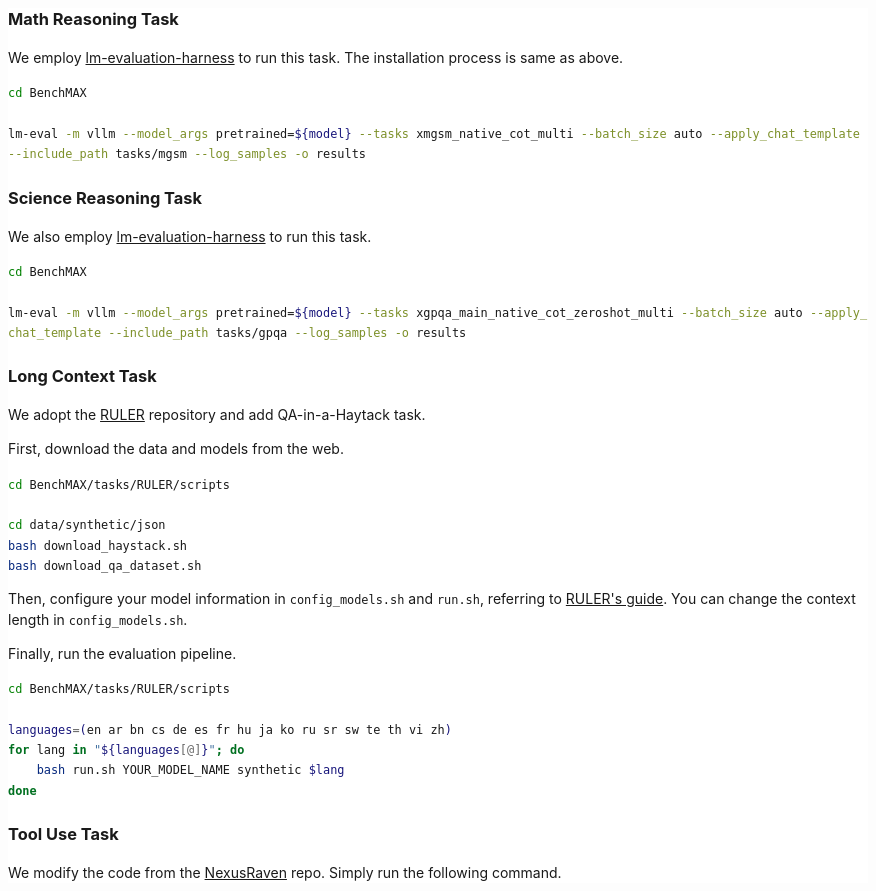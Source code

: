 ### Math Reasoning Task
We employ [lm-evaluation-harness](https://github.com/EleutherAI/lm-evaluation-harness) to run this task.
The installation process is same as above.

```bash
cd BenchMAX

lm-eval -m vllm --model_args pretrained=${model} --tasks xmgsm_native_cot_multi --batch_size auto --apply_chat_template --include_path tasks/mgsm --log_samples -o results
```

### Science Reasoning Task
We also employ [lm-evaluation-harness](https://github.com/EleutherAI/lm-evaluation-harness) to run this task.

```bash
cd BenchMAX

lm-eval -m vllm --model_args pretrained=${model} --tasks xgpqa_main_native_cot_zeroshot_multi --batch_size auto --apply_chat_template --include_path tasks/gpqa --log_samples -o results
```

### Long Context Task
We adopt the [RULER](https://github.com/NVIDIA/RULER) repository and add QA-in-a-Haytack task.

First, download the data and models from the web.

```bash
cd BenchMAX/tasks/RULER/scripts

cd data/synthetic/json
bash download_haystack.sh
bash download_qa_dataset.sh
```

Then, configure your model information in `config_models.sh` and `run.sh`, referring to [RULER's guide](https://github.com/NVIDIA/RULER#3-run-evaluation-pipeline).
You can change the context length in `config_models.sh`.

Finally, run the evaluation pipeline.

```bash
cd BenchMAX/tasks/RULER/scripts

languages=(en ar bn cs de es fr hu ja ko ru sr sw te th vi zh)
for lang in "${languages[@]}"; do
    bash run.sh YOUR_MODEL_NAME synthetic $lang
done
```

### Tool Use Task
We modify the code from the [NexusRaven](https://github.com/nexusflowai/NexusRaven) repo.
Simply run the following command.
